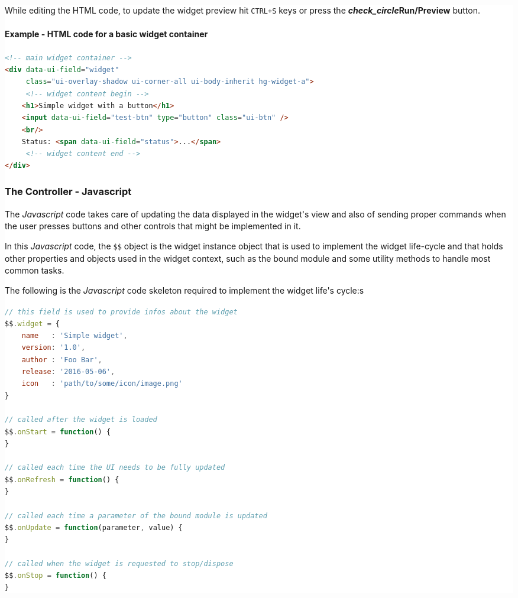 While editing the HTML code, to update the widget preview hit `CTRL+S`
keys or press the **<i class="material-icons">check_circle</i>Run/Preview** button.

#### Example - HTML code for a basic widget container
```html
<!-- main widget container -->
<div data-ui-field="widget" 
     class="ui-overlay-shadow ui-corner-all ui-body-inherit hg-widget-a">
     <!-- widget content begin -->
    <h1>Simple widget with a button</h1>
    <input data-ui-field="test-btn" type="button" class="ui-btn" />
    <br/>
    Status: <span data-ui-field="status">...</span>
     <!-- widget content end -->
</div>
```


### The Controller - Javascript

The *Javascript* code takes care of updating the data displayed in the
widget's view and also of sending proper commands when the user presses
buttons and other controls that might be implemented in it.

In this *Javascript* code, the `$$` object is the widget instance
object that is used to implement the widget life-cycle and that holds
other properties and objects used in the widget context, such as the
bound module and some utility methods to handle most common tasks.

The following is the *Javascript* code skeleton required to implement the
widget life's cycle:s

```javascript
// this field is used to provide infos about the widget
$$.widget = {
    name   : 'Simple widget',
    version: '1.0',
    author : 'Foo Bar',
    release: '2016-05-06',
    icon   : 'path/to/some/icon/image.png'
}

// called after the widget is loaded
$$.onStart = function() {
}

// called each time the UI needs to be fully updated
$$.onRefresh = function() {
}

// called each time a parameter of the bound module is updated
$$.onUpdate = function(parameter, value) {
}

// called when the widget is requested to stop/dispose
$$.onStop = function() {
}
```
